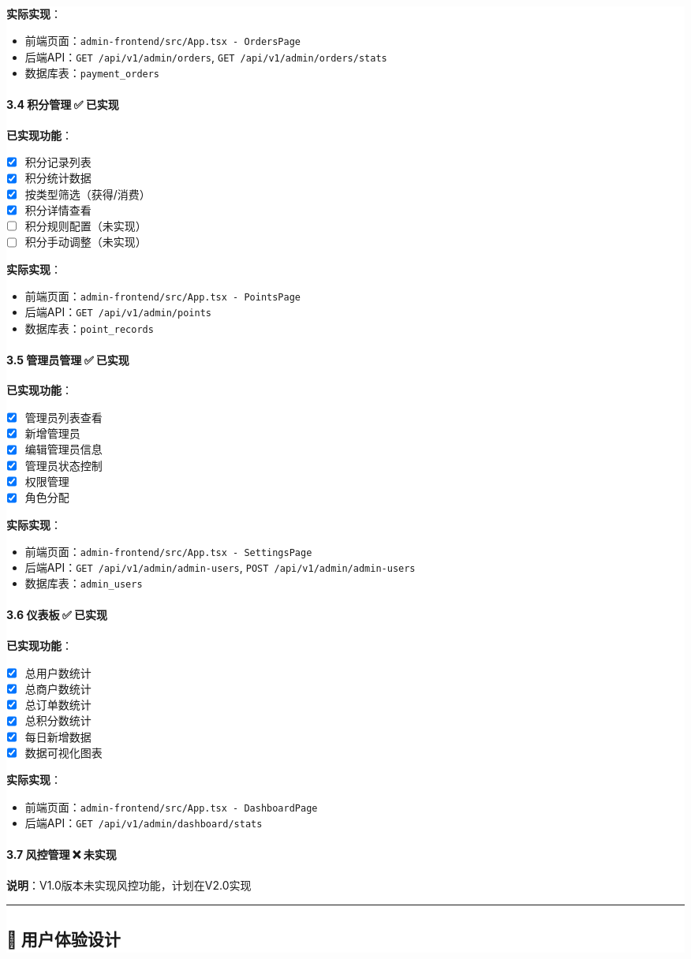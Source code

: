 **实际实现**：
- 前端页面：`admin-frontend/src/App.tsx - OrdersPage`
- 后端API：`GET /api/v1/admin/orders`, `GET /api/v1/admin/orders/stats`
- 数据库表：`payment_orders`

#### 3.4 积分管理 ✅ **已实现**
**已实现功能**：
- [x] 积分记录列表
- [x] 积分统计数据
- [x] 按类型筛选（获得/消费）
- [x] 积分详情查看
- [ ] 积分规则配置（未实现）
- [ ] 积分手动调整（未实现）

**实际实现**：
- 前端页面：`admin-frontend/src/App.tsx - PointsPage`
- 后端API：`GET /api/v1/admin/points`
- 数据库表：`point_records`

#### 3.5 管理员管理 ✅ **已实现**
**已实现功能**：
- [x] 管理员列表查看
- [x] 新增管理员
- [x] 编辑管理员信息
- [x] 管理员状态控制
- [x] 权限管理
- [x] 角色分配

**实际实现**：
- 前端页面：`admin-frontend/src/App.tsx - SettingsPage`
- 后端API：`GET /api/v1/admin/admin-users`, `POST /api/v1/admin/admin-users`
- 数据库表：`admin_users`

#### 3.6 仪表板 ✅ **已实现**
**已实现功能**：
- [x] 总用户数统计
- [x] 总商户数统计
- [x] 总订单数统计
- [x] 总积分数统计
- [x] 每日新增数据
- [x] 数据可视化图表

**实际实现**：
- 前端页面：`admin-frontend/src/App.tsx - DashboardPage`
- 后端API：`GET /api/v1/admin/dashboard/stats`

#### 3.7 风控管理 ❌ **未实现**
**说明**：V1.0版本未实现风控功能，计划在V2.0实现

---

## 🎨 用户体验设计
